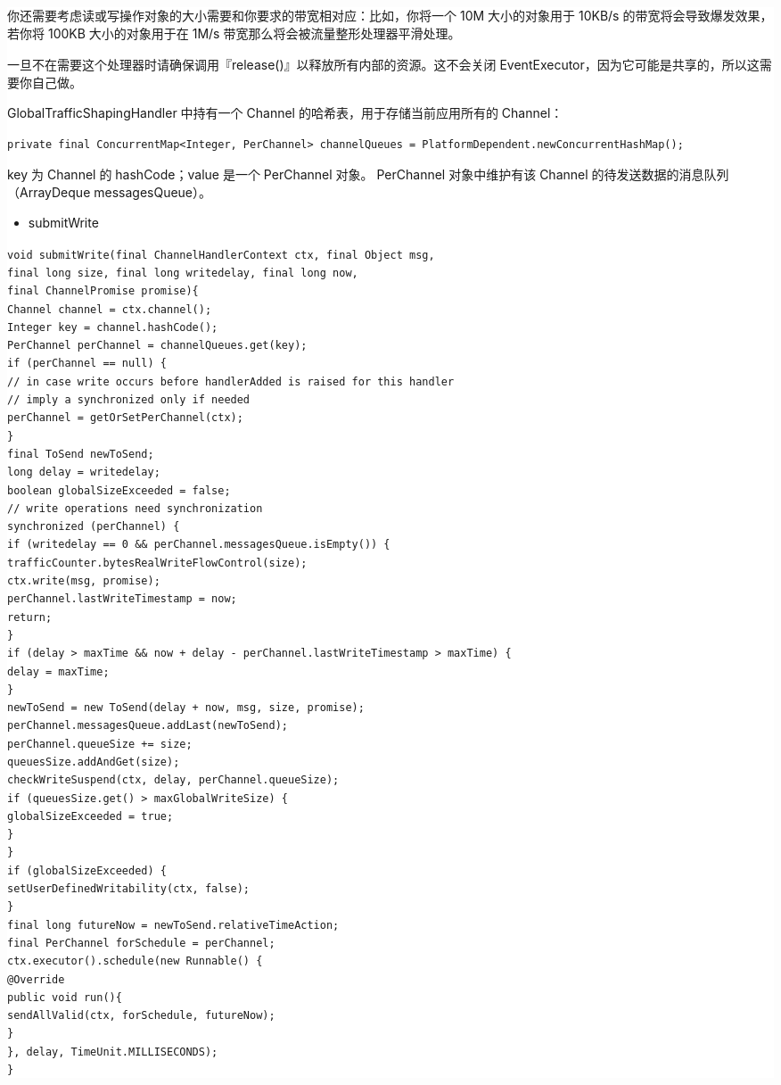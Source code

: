 你还需要考虑读或写操作对象的大小需要和你要求的带宽相对应：比如，你将一个 10M 大小的对象用于 10KB/s 的带宽将会导致爆发效果，若你将 100KB 大小的对象用于在 1M/s 带宽那么将会被流量整形处理器平滑处理。

一旦不在需要这个处理器时请确保调用『release()』以释放所有内部的资源。这不会关闭 EventExecutor，因为它可能是共享的，所以这需要你自己做。

GlobalTrafficShapingHandler 中持有一个 Channel 的哈希表，用于存储当前应用所有的 Channel：

```
private final ConcurrentMap<Integer, PerChannel> channelQueues = PlatformDependent.newConcurrentHashMap();
```

key 为 Channel 的 hashCode；value 是一个 PerChannel 对象。
PerChannel 对象中维护有该 Channel 的待发送数据的消息队列（ArrayDeque messagesQueue）。

- submitWrite

```
void submitWrite(final ChannelHandlerContext ctx, final Object msg,
final long size, final long writedelay, final long now,
final ChannelPromise promise){
Channel channel = ctx.channel();
Integer key = channel.hashCode();
PerChannel perChannel = channelQueues.get(key);
if (perChannel == null) {
// in case write occurs before handlerAdded is raised for this handler
// imply a synchronized only if needed
perChannel = getOrSetPerChannel(ctx);
}
final ToSend newToSend;
long delay = writedelay;
boolean globalSizeExceeded = false;
// write operations need synchronization
synchronized (perChannel) {
if (writedelay == 0 && perChannel.messagesQueue.isEmpty()) {
trafficCounter.bytesRealWriteFlowControl(size);
ctx.write(msg, promise);
perChannel.lastWriteTimestamp = now;
return;
}
if (delay > maxTime && now + delay - perChannel.lastWriteTimestamp > maxTime) {
delay = maxTime;
}
newToSend = new ToSend(delay + now, msg, size, promise);
perChannel.messagesQueue.addLast(newToSend);
perChannel.queueSize += size;
queuesSize.addAndGet(size);
checkWriteSuspend(ctx, delay, perChannel.queueSize);
if (queuesSize.get() > maxGlobalWriteSize) {
globalSizeExceeded = true;
}
}
if (globalSizeExceeded) {
setUserDefinedWritability(ctx, false);
}
final long futureNow = newToSend.relativeTimeAction;
final PerChannel forSchedule = perChannel;
ctx.executor().schedule(new Runnable() {
@Override
public void run(){
sendAllValid(ctx, forSchedule, futureNow);
}
}, delay, TimeUnit.MILLISECONDS);
}
```
